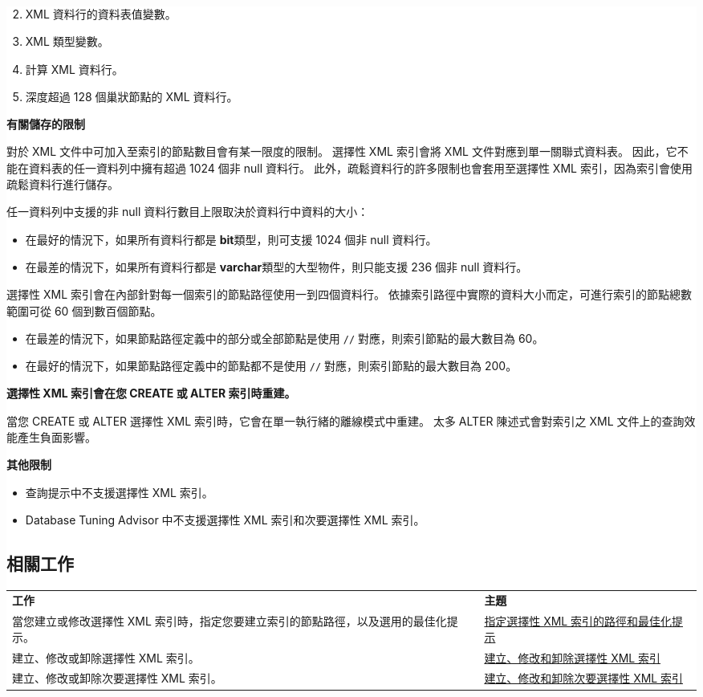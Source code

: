 2.  XML 資料行的資料表值變數。  
  
3.  XML 類型變數。  
  
4.  計算 XML 資料行。  
  
5.  深度超過 128 個巢狀節點的 XML 資料行。  
  
 **有關儲存的限制**  
  
 對於 XML 文件中可加入至索引的節點數目會有某一限度的限制。 選擇性 XML 索引會將 XML 文件對應到單一關聯式資料表。 因此，它不能在資料表的任一資料列中擁有超過 1024 個非 null 資料行。 此外，疏鬆資料行的許多限制也會套用至選擇性 XML 索引，因為索引會使用疏鬆資料行進行儲存。  
  
 任一資料列中支援的非 null 資料行數目上限取決於資料行中資料的大小：  
  
-   在最好的情況下，如果所有資料行都是 **bit**類型，則可支援 1024 個非 null 資料行。  
  
-   在最差的情況下，如果所有資料行都是 **varchar**類型的大型物件，則只能支援 236 個非 null 資料行。  
  
 選擇性 XML 索引會在內部針對每一個索引的節點路徑使用一到四個資料行。 依據索引路徑中實際的資料大小而定，可進行索引的節點總數範圍可從 60 個到數百個節點。  
  
-   在最差的情況下，如果節點路徑定義中的部分或全部節點是使用 `//` 對應，則索引節點的最大數目為 60。  
  
-   在最好的情況下，如果節點路徑定義中的節點都不是使用 `//` 對應，則索引節點的最大數目為 200。  
  
 **選擇性 XML 索引會在您 CREATE 或 ALTER 索引時重建。**  
  
 當您 CREATE 或 ALTER 選擇性 XML 索引時，它會在單一執行緒的離線模式中重建。 太多 ALTER 陳述式會對索引之 XML 文件上的查詢效能產生負面影響。  
  
 **其他限制**  
  
-   查詢提示中不支援選擇性 XML 索引。  
  
-   Database Tuning Advisor 中不支援選擇性 XML 索引和次要選擇性 XML 索引。  
  
  
##  <a name="reltasks"></a> 相關工作  
  
|||  
|-|-|  
|**工作**|**主題**|  
|當您建立或修改選擇性 XML 索引時，指定您要建立索引的節點路徑，以及選用的最佳化提示。|[指定選擇性 XML 索引的路徑和最佳化提示](../../relational-databases/xml/specify-paths-and-optimization-hints-for-selective-xml-indexes.md)|  
|建立、修改或卸除選擇性 XML 索引。|[建立、修改和卸除選擇性 XML 索引](../../relational-databases/xml/create-alter-and-drop-selective-xml-indexes.md)|  
|建立、修改或卸除次要選擇性 XML 索引。|[建立、修改和卸除次要選擇性 XML 索引](../../relational-databases/xml/create-alter-and-drop-secondary-selective-xml-indexes.md)|  
  
  
  
